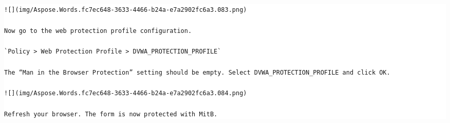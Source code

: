     ![](img/Aspose.Words.fc7ec648-3633-4466-b24a-e7a2902fc6a3.083.png)

    Now go to the web protection profile configuration.

    `Policy > Web Protection Profile > DVWA_PROTECTION_PROFILE`

    The “Man in the Browser Protection” setting should be empty. Select DVWA_PROTECTION_PROFILE and click OK.

    ![](img/Aspose.Words.fc7ec648-3633-4466-b24a-e7a2902fc6a3.084.png)

    Refresh your browser. The form is now protected with MitB.
